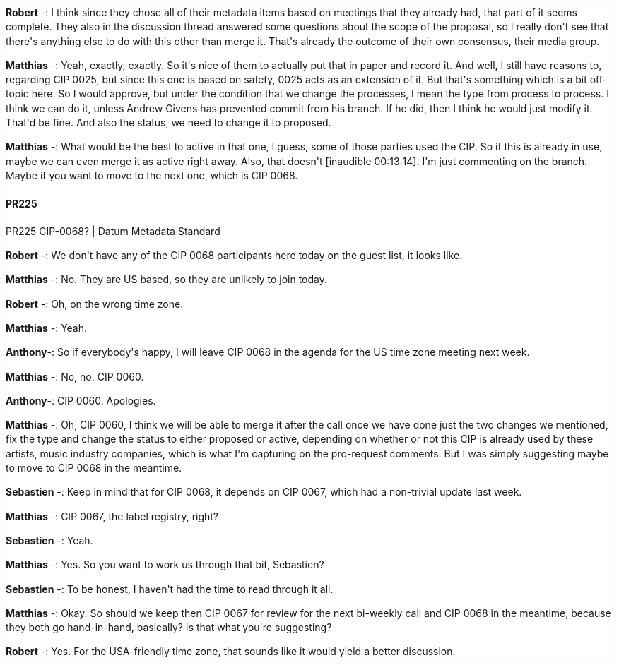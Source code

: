 **Robert** -: I think since they chose all of their metadata items based on meetings that they already had, that part of it seems complete. They also in the discussion thread answered some questions about the scope of the proposal, so I really don't see that there's anything else to do with this other than merge it. That's already the outcome of their own consensus, their media group.

**Matthias** -: Yeah, exactly, exactly. So it's nice of them to actually put that in paper and record it. And well, I still have reasons to, regarding CIP 0025, but since this one is based on safety, 0025 acts as an extension of it. But that's something which is a bit off-topic here. So I would approve, but under the condition that we change the processes, I mean the type from process to process. I think we can do it, unless Andrew Givens has prevented commit from his branch. If he did, then I think he would just modify it. That'd be fine. And also the status, we need to change it to proposed.

**Matthias** -: What would be the best to active in that one, I guess, some of those parties used the CIP. So if this is already in use, maybe we can even merge it as active right away. Also, that doesn't [inaudible 00:13:14]. I'm just commenting on the branch. Maybe if you want to move to the next one, which is CIP 0068.

#### PR225
[PR225 CIP-0068? | Datum Metadata Standard](https://github.com/cardano-foundation/CIPs/pull/225)

**Robert** -: We don't have any of the CIP 0068 participants here today on the guest list, it looks like.

**Matthias** -: No. They are US based, so they are unlikely to join today.

**Robert** -: Oh, on the wrong time zone.

**Matthias** -: Yeah.

**Anthony**-: So if everybody's happy, I will leave CIP 0068 in the agenda for the US time zone meeting next week.

**Matthias** -: No, no. CIP 0060.

**Anthony**-: CIP 0060. Apologies.

**Matthias** -: Oh, CIP 0060, I think we will be able to merge it after the call once we have done just the two changes we mentioned, fix the type and change the status to either proposed or active, depending on whether or not this CIP is already used by these artists, music industry companies, which is what I'm capturing on the pro-request comments. But I was simply suggesting maybe to move to CIP 0068 in the meantime.

**Sebastien** -: Keep in mind that for CIP 0068, it depends on CIP 0067, which had a non-trivial update last week.

**Matthias** -: CIP 0067, the label registry, right?

**Sebastien** -: Yeah.

**Matthias** -: Yes. So you want to work us through that bit, Sebastien?

**Sebastien** -: To be honest, I haven't had the time to read through it all.

**Matthias** -: Okay. So should we keep then CIP 0067 for review for the next bi-weekly call and CIP 0068 in the meantime, because they both go hand-in-hand, basically? Is that what you're suggesting?

**Robert** -: Yes. For the USA-friendly time zone, that sounds like it would yield a better discussion.
